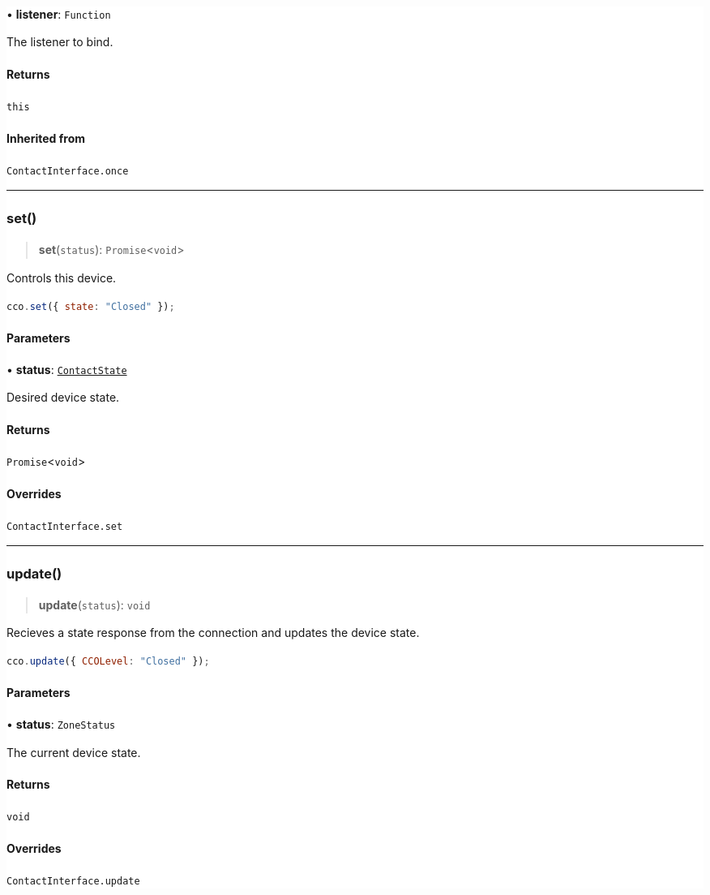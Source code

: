 • **listener**: `Function`

The listener to bind.

#### Returns

`this`

#### Inherited from

`ContactInterface.once`

***

### set()

> **set**(`status`): `Promise`\<`void`\>

Controls this device.

```js
cco.set({ state: "Closed" });
```

#### Parameters

• **status**: [`ContactState`](ContactState.md)

Desired device state.

#### Returns

`Promise`\<`void`\>

#### Overrides

`ContactInterface.set`

***

### update()

> **update**(`status`): `void`

Recieves a state response from the connection and updates the device
state.

```js
cco.update({ CCOLevel: "Closed" });
```

#### Parameters

• **status**: `ZoneStatus`

The current device state.

#### Returns

`void`

#### Overrides

`ContactInterface.update`
